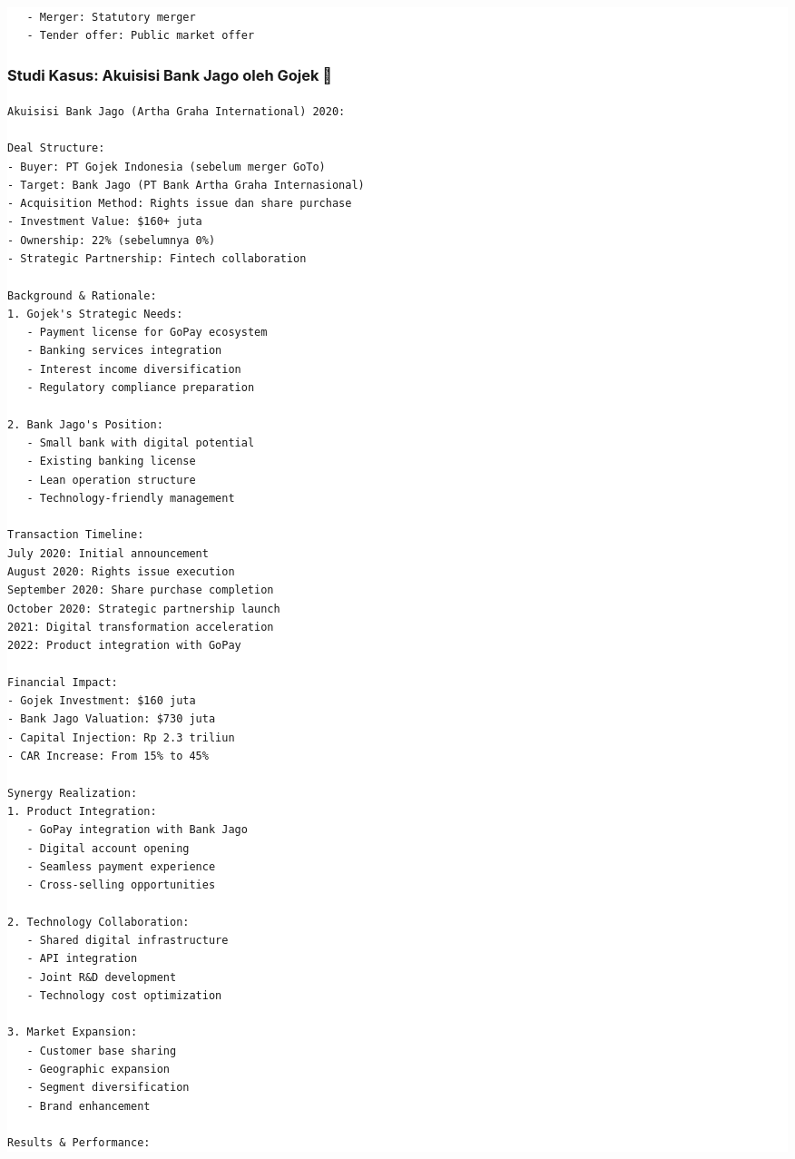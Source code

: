```
   - Merger: Statutory merger
   - Tender offer: Public market offer
```

### **Studi Kasus: Akuisisi Bank Jago oleh Gojek** 🚀
```
Akuisisi Bank Jago (Artha Graha International) 2020:

Deal Structure:
- Buyer: PT Gojek Indonesia (sebelum merger GoTo)
- Target: Bank Jago (PT Bank Artha Graha Internasional)
- Acquisition Method: Rights issue dan share purchase
- Investment Value: $160+ juta
- Ownership: 22% (sebelumnya 0%)
- Strategic Partnership: Fintech collaboration

Background & Rationale:
1. Gojek's Strategic Needs:
   - Payment license for GoPay ecosystem
   - Banking services integration
   - Interest income diversification
   - Regulatory compliance preparation

2. Bank Jago's Position:
   - Small bank with digital potential
   - Existing banking license
   - Lean operation structure
   - Technology-friendly management

Transaction Timeline:
July 2020: Initial announcement
August 2020: Rights issue execution
September 2020: Share purchase completion
October 2020: Strategic partnership launch
2021: Digital transformation acceleration
2022: Product integration with GoPay

Financial Impact:
- Gojek Investment: $160 juta
- Bank Jago Valuation: $730 juta
- Capital Injection: Rp 2.3 triliun
- CAR Increase: From 15% to 45%

Synergy Realization:
1. Product Integration:
   - GoPay integration with Bank Jago
   - Digital account opening
   - Seamless payment experience
   - Cross-selling opportunities

2. Technology Collaboration:
   - Shared digital infrastructure
   - API integration
   - Joint R&D development
   - Technology cost optimization

3. Market Expansion:
   - Customer base sharing
   - Geographic expansion
   - Segment diversification
   - Brand enhancement

Results & Performance:
```